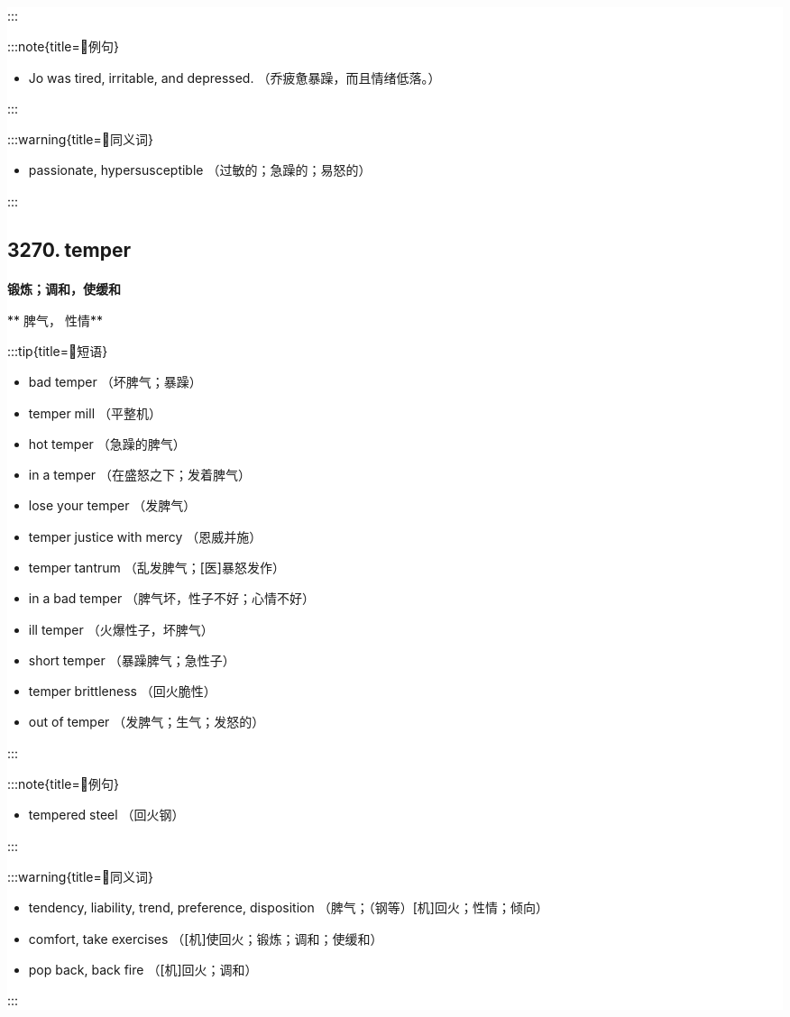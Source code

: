 :::

:::note{title=🎤例句}

- Jo was tired, irritable, and depressed. （乔疲惫暴躁，而且情绪低落。）

:::

:::warning{title=🤔同义词}

- passionate, hypersusceptible （过敏的；急躁的；易怒的）

:::


## 3270. temper

**锻炼；调和，使缓和**

** 脾气， 性情**

:::tip{title=🤩短语}

- bad temper （坏脾气；暴躁）

- temper mill （平整机）

- hot temper （急躁的脾气）

- in a temper （在盛怒之下；发着脾气）

- lose your temper （发脾气）

- temper justice with mercy （恩威并施）

- temper tantrum （乱发脾气；[医]暴怒发作）

- in a bad temper （脾气坏，性子不好；心情不好）

- ill temper （火爆性子，坏脾气）

- short temper （暴躁脾气；急性子）

- temper brittleness （回火脆性）

- out of temper （发脾气；生气；发怒的）

:::

:::note{title=🎤例句}

- tempered steel （回火钢）

:::

:::warning{title=🤔同义词}

- tendency, liability, trend, preference, disposition （脾气；（钢等）[机]回火；性情；倾向）

- comfort, take exercises （[机]使回火；锻炼；调和；使缓和）

- pop back, back fire （[机]回火；调和）

:::
